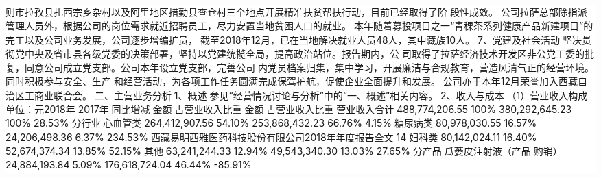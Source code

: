 则市拉孜县扎西宗乡杂村以及阿里地区措勤县查仓村三个地点开展精准扶贫帮扶行动，目前已经取得了阶
段性成效。
公司拉萨总部除指派管理人员外，根据公司的岗位需求就近招聘员工，尽力安置当地贫困人口的就业。
本年随着募投项目之一“青稞茶系列健康产品新建项目”的完工以及公司业务发展，公司逐步增编扩员，
截至2018年12月，已在当地解决就业人员48人，其中藏族10人。
7、党建及社会活动
坚决贯彻党中央及省市县各级党委的决策部署，坚持以党建统揽全局，提高政治站位。报告期内，公
司取得了拉萨经济技术开发区非公党工委的批复，同意公司成立党支部。公司本年设立党支部，完善公司
内党员档案归集，集中学习，开展廉洁与合规教育，营造风清气正的经营环境。同时积极参与安全、生产
和经营活动，为各项工作任务圆满完成保驾护航，促使企业全面提升和发展。
公司亦于本年12月荣誉加入西藏自治区工商业联合会。
二、主营业务分析
1、概述
参见“经营情况讨论与分析”中的“一、概述”相关内容。
2、收入与成本
（1）营业收入构成
单位：元2018年
2017年
同比增减
金额
占营业收入比重
金额
占营业收入比重
营业收入合计
488,774,206.55
100%
380,292,645.23
100%
28.53%
分行业
心血管类
264,412,907.56
54.10%
253,868,432.23
66.76%
4.15%
糖尿病类
80,978,030.55
16.57%
24,206,498.36
6.37%
234.53%
西藏易明西雅医药科技股份有限公司2018年年度报告全文
14
妇科类
80,142,024.11
16.40%
52,674,374.34
13.85%
52.15%
其他
63,241,244.33
12.94%
49,543,340.30
13.03%
27.65%
分产品
瓜蒌皮注射液（产品
购销）
24,884,193.84
5.09%
176,618,724.04
46.44%
-85.91%